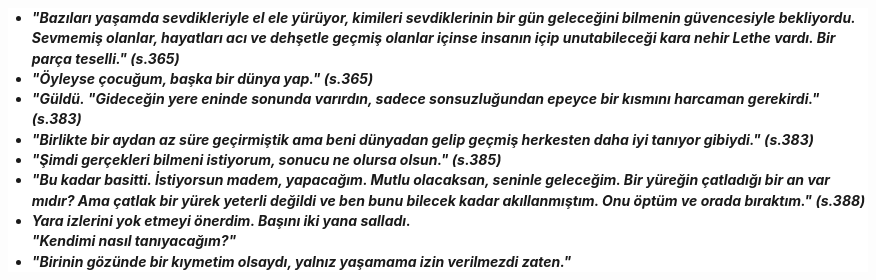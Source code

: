 - ***"Bazıları yaşamda sevdikleriyle el ele yürüyor, kimileri sevdiklerinin bir gün geleceğini bilmenin güvencesiyle bekliyordu. Sevmemiş olanlar, hayatları acı ve dehşetle geçmiş olanlar içinse insanın içip unutabileceği kara nehir Lethe vardı. Bir parça teselli." (s.365)***
- ***"Öyleyse çocuğum, başka bir dünya yap." (s.365)***
- ***"Güldü. "Gideceğin yere eninde sonunda varırdın, sadece sonsuzluğundan epeyce bir kısmını harcaman gerekirdi." (s.383)***
- ***"Birlikte bir aydan az süre geçirmiştik ama beni dünyadan gelip geçmiş herkesten daha iyi tanıyor gibiydi." (s.383)***
- ***"Şimdi gerçekleri bilmeni istiyorum, sonucu ne olursa olsun." (s.385)***
- ***"Bu kadar basitti. İstiyorsun madem, yapacağım. Mutlu olacaksan, seninle geleceğim. Bir yüreğin çatladığı bir an var mıdır? Ama çatlak bir yürek yeterli değildi ve ben bunu bilecek kadar akıllanmıştım. Onu öptüm ve orada bıraktım." (s.388)***
- ***Yara izlerini yok etmeyi önerdim. Başını iki yana salladı.*** <br>
***"Kendimi nasıl tanıyacağım?"***
- ***"Birinin gözünde bir kıymetim olsaydı, yalnız yaşamama izin verilmezdi zaten."***